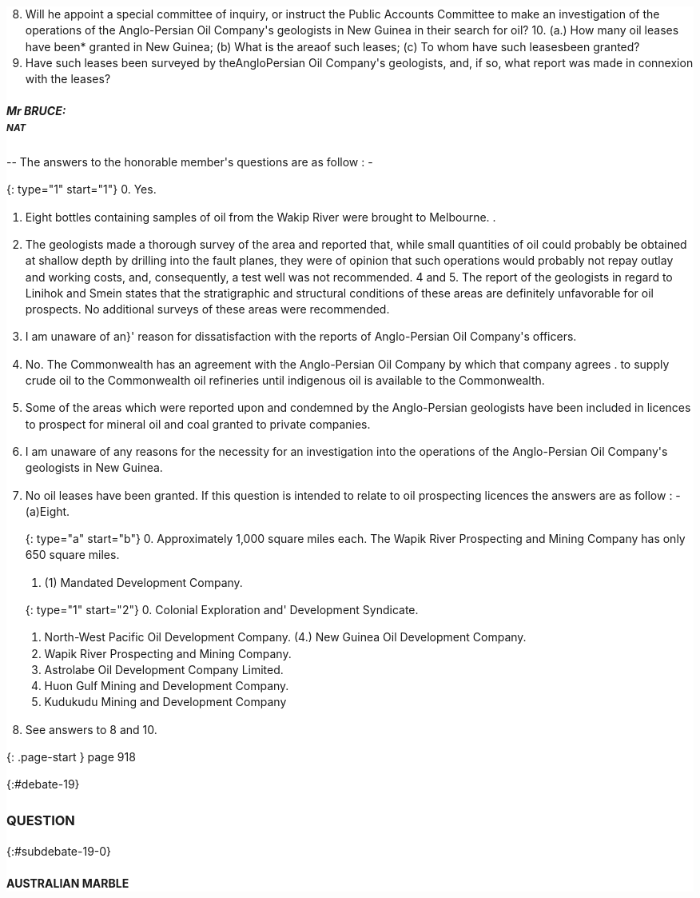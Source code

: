 8. Will he appoint a special committee of inquiry, or instruct the Public Accounts Committee to make an investigation of the operations of the Anglo-Persian Oil Company's geologists in New Guinea in their search for oil? 10. (a.) How many oil leases have been* granted in New Guinea; (b) What is the areaof such leases; (c) To whom have such leasesbeen granted? 
9. Have such leases been surveyed by theAngloPersian Oil Company's geologists, and, if so, what report was made in connexion with the leases? 

##### Mr BRUCE:<br><small class="text-muted">NAT</small>

-- The answers to the honorable member's questions are as follow :  - 

{: type="1" start="1"}
0. Yes. 
1. Eight bottles containing samples of oil from the Wakip River were brought to Melbourne. . 
2. The geologists made a thorough survey of the area and reported that, while small quantities of oil could probably be obtained at shallow depth by drilling into the fault planes, they were of opinion that such operations would probably not repay outlay and working costs, and, consequently, a test well was not recommended. 4 and 5. The report of the geologists in regard to Linihok and Smein states that the stratigraphic and structural conditions of these areas are definitely unfavorable for oil prospects. No additional surveys of these areas were recommended. 
3. I am unaware of an}' reason for dissatisfaction with the reports of Anglo-Persian Oil Company's officers. 
4. No. The Commonwealth has an agreement with the Anglo-Persian Oil Company by which that company agrees . to supply crude oil to the Commonwealth oil refineries until indigenous oil is available to the Commonwealth. 
5. Some of the areas which were reported upon and condemned by the Anglo-Persian geologists have been included in licences to prospect for mineral oil and coal granted to private companies. 
6. I am unaware of any reasons for the necessity for an investigation into the operations of the Anglo-Persian Oil Company's geologists in New Guinea. 
7. No oil leases have been granted. If this question is intended to relate to oil prospecting licences the answers are as follow :  - (a)Eight. 

    {: type="a" start="b"}
    0. Approximately 1,000 square miles each. The Wapik River Prospecting and Mining Company has only 650 square miles. 
    1. (1) Mandated Development Company. 

    {: type="1" start="2"}
    0. Colonial Exploration and' Development Syndicate. 
    1. North-West Pacific Oil Development Company. (4.) New Guinea Oil Development Company. 
    2. Wapik River Prospecting and Mining Company. 
    3. Astrolabe Oil Development Company Limited. 
    4. Huon Gulf Mining and Development Company. 
    5. Kudukudu Mining and Development Company 


8. See answers to 8 and 10. 

{: .page-start }
page 918

{:#debate-19}
### QUESTION

{:#subdebate-19-0}
#### AUSTRALIAN MARBLE
